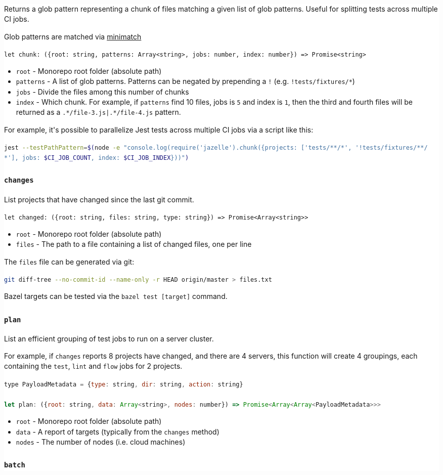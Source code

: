 Returns a glob pattern representing a chunk of files matching a given list of glob patterns. Useful for splitting tests across multiple CI jobs.

Glob patterns are matched via [minimatch](https://github.com/isaacs/minimatch)

`let chunk: ({root: string, patterns: Array<string>, jobs: number, index: number}) => Promise<string>`

- `root` - Monorepo root folder (absolute path)
- `patterns` - A list of glob patterns. Patterns can be negated by prepending a `!` (e.g. `!tests/fixtures/*`)
- `jobs` - Divide the files among this number of chunks
- `index` - Which chunk. For example, if `patterns` find 10 files, jobs is `5` and index is `1`, then the third and fourth files will be returned as a `.*/file-3.js|.*/file-4.js` pattern.

For example, it's possible to parallelize Jest tests across multiple CI jobs via a script like this:

```sh
jest --testPathPattern=$(node -e "console.log(require('jazelle').chunk({projects: ['tests/**/*', '!tests/fixtures/**/*'], jobs: $CI_JOB_COUNT, index: $CI_JOB_INDEX}))")
```

### `changes`

List projects that have changed since the last git commit.

`let changed: ({root: string, files: string, type: string}) => Promise<Array<string>>`

- `root` - Monorepo root folder (absolute path)
- `files` - The path to a file containing a list of changed files, one per line

The `files` file can be generated via git:

```sh
git diff-tree --no-commit-id --name-only -r HEAD origin/master > files.txt
```

Bazel targets can be tested via the `bazel test [target]` command.

### `plan`

List an efficient grouping of test jobs to run on a server cluster.

For example, if `changes` reports 8 projects have changed, and there are 4 servers, this function will create 4 groupings, each containing the `test`, `lint` and `flow` jobs for 2 projects.

```js
type PayloadMetadata = {type: string, dir: string, action: string}

let plan: ({root: string, data: Array<string>, nodes: number}) => Promise<Array<Array<PayloadMetadata>>>
```

- `root` - Monorepo root folder (absolute path)
- `data` - A report of targets (typically from the `changes` method)
- `nodes` - The number of nodes (i.e. cloud machines)

### `batch`
